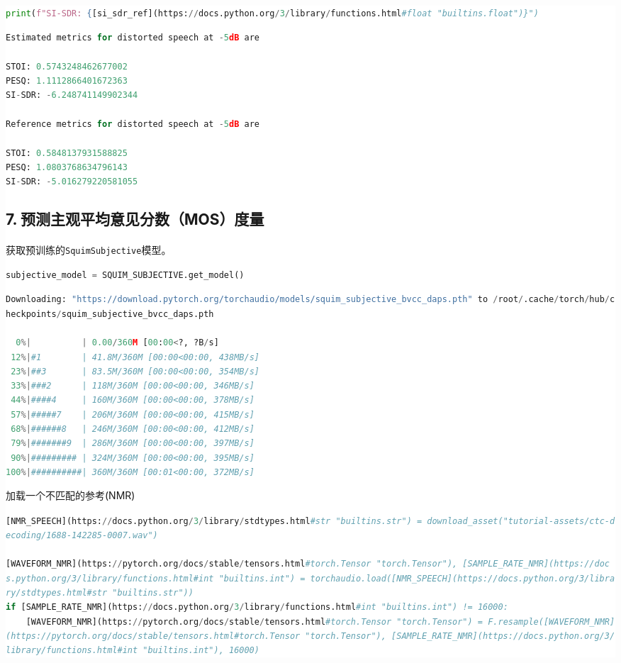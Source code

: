 ```py
print(f"SI-SDR: {[si_sdr_ref](https://docs.python.org/3/library/functions.html#float "builtins.float")}") 
```

```py
Estimated metrics for distorted speech at -5dB are

STOI: 0.5743248462677002
PESQ: 1.1112866401672363
SI-SDR: -6.248741149902344

Reference metrics for distorted speech at -5dB are

STOI: 0.5848137931588825
PESQ: 1.0803768634796143
SI-SDR: -5.016279220581055 
```

## 7\. 预测主观平均意见分数（MOS）度量[](#predict-mean-opinion-scores-subjective-metric "跳转到此标题的永久链接")

获取预训练的`SquimSubjective`模型。

```py
subjective_model = SQUIM_SUBJECTIVE.get_model() 
```

```py
Downloading: "https://download.pytorch.org/torchaudio/models/squim_subjective_bvcc_daps.pth" to /root/.cache/torch/hub/checkpoints/squim_subjective_bvcc_daps.pth

  0%|          | 0.00/360M [00:00<?, ?B/s]
 12%|#1        | 41.8M/360M [00:00<00:00, 438MB/s]
 23%|##3       | 83.5M/360M [00:00<00:00, 354MB/s]
 33%|###2      | 118M/360M [00:00<00:00, 346MB/s]
 44%|####4     | 160M/360M [00:00<00:00, 378MB/s]
 57%|#####7    | 206M/360M [00:00<00:00, 415MB/s]
 68%|######8   | 246M/360M [00:00<00:00, 412MB/s]
 79%|#######9  | 286M/360M [00:00<00:00, 397MB/s]
 90%|######### | 324M/360M [00:00<00:00, 395MB/s]
100%|##########| 360M/360M [00:01<00:00, 372MB/s] 
```

加载一个不匹配的参考(NMR)

```py
[NMR_SPEECH](https://docs.python.org/3/library/stdtypes.html#str "builtins.str") = download_asset("tutorial-assets/ctc-decoding/1688-142285-0007.wav")

[WAVEFORM_NMR](https://pytorch.org/docs/stable/tensors.html#torch.Tensor "torch.Tensor"), [SAMPLE_RATE_NMR](https://docs.python.org/3/library/functions.html#int "builtins.int") = torchaudio.load([NMR_SPEECH](https://docs.python.org/3/library/stdtypes.html#str "builtins.str"))
if [SAMPLE_RATE_NMR](https://docs.python.org/3/library/functions.html#int "builtins.int") != 16000:
    [WAVEFORM_NMR](https://pytorch.org/docs/stable/tensors.html#torch.Tensor "torch.Tensor") = F.resample([WAVEFORM_NMR](https://pytorch.org/docs/stable/tensors.html#torch.Tensor "torch.Tensor"), [SAMPLE_RATE_NMR](https://docs.python.org/3/library/functions.html#int "builtins.int"), 16000) 
```
